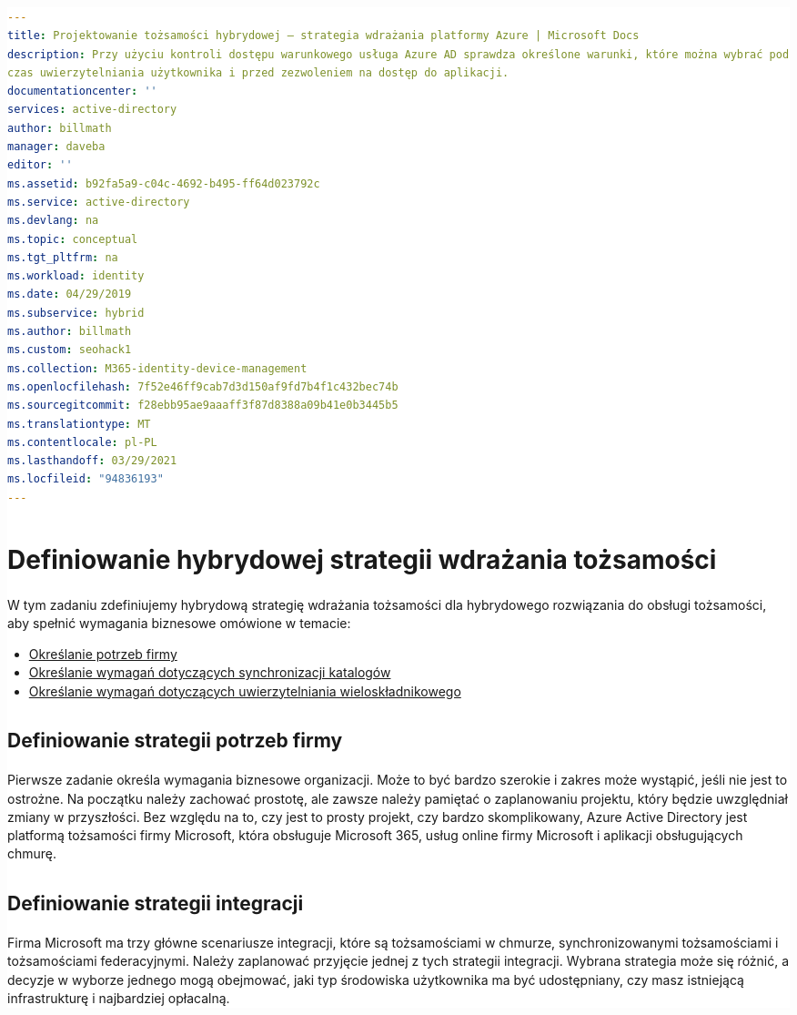 ```yaml
---
title: Projektowanie tożsamości hybrydowej — strategia wdrażania platformy Azure | Microsoft Docs
description: Przy użyciu kontroli dostępu warunkowego usługa Azure AD sprawdza określone warunki, które można wybrać podczas uwierzytelniania użytkownika i przed zezwoleniem na dostęp do aplikacji.
documentationcenter: ''
services: active-directory
author: billmath
manager: daveba
editor: ''
ms.assetid: b92fa5a9-c04c-4692-b495-ff64d023792c
ms.service: active-directory
ms.devlang: na
ms.topic: conceptual
ms.tgt_pltfrm: na
ms.workload: identity
ms.date: 04/29/2019
ms.subservice: hybrid
ms.author: billmath
ms.custom: seohack1
ms.collection: M365-identity-device-management
ms.openlocfilehash: 7f52e46ff9cab7d3d150af9fd7b4f1c432bec74b
ms.sourcegitcommit: f28ebb95ae9aaaff3f87d8388a09b41e0b3445b5
ms.translationtype: MT
ms.contentlocale: pl-PL
ms.lasthandoff: 03/29/2021
ms.locfileid: "94836193"
---
```

# <a name="define-a-hybrid-identity-adoption-strategy"></a>Definiowanie hybrydowej strategii wdrażania tożsamości
W tym zadaniu zdefiniujemy hybrydową strategię wdrażania tożsamości dla hybrydowego rozwiązania do obsługi tożsamości, aby spełnić wymagania biznesowe omówione w temacie:

* [Określanie potrzeb firmy](plan-hybrid-identity-design-considerations-business-needs.md)
* [Określanie wymagań dotyczących synchronizacji katalogów](plan-hybrid-identity-design-considerations-directory-sync-requirements.md)
* [Określanie wymagań dotyczących uwierzytelniania wieloskładnikowego](plan-hybrid-identity-design-considerations-multifactor-auth-requirements.md)

## <a name="define-business-needs-strategy"></a>Definiowanie strategii potrzeb firmy
Pierwsze zadanie określa wymagania biznesowe organizacji.  Może to być bardzo szerokie i zakres może wystąpić, jeśli nie jest to ostrożne.  Na początku należy zachować prostotę, ale zawsze należy pamiętać o zaplanowaniu projektu, który będzie uwzględniał zmiany w przyszłości.  Bez względu na to, czy jest to prosty projekt, czy bardzo skomplikowany, Azure Active Directory jest platformą tożsamości firmy Microsoft, która obsługuje Microsoft 365, usług online firmy Microsoft i aplikacji obsługujących chmurę.

## <a name="define-an-integration-strategy"></a>Definiowanie strategii integracji
Firma Microsoft ma trzy główne scenariusze integracji, które są tożsamościami w chmurze, synchronizowanymi tożsamościami i tożsamościami federacyjnymi.  Należy zaplanować przyjęcie jednej z tych strategii integracji.  Wybrana strategia może się różnić, a decyzje w wyborze jednego mogą obejmować, jaki typ środowiska użytkownika ma być udostępniany, czy masz istniejącą infrastrukturę i najbardziej opłacalną.  
